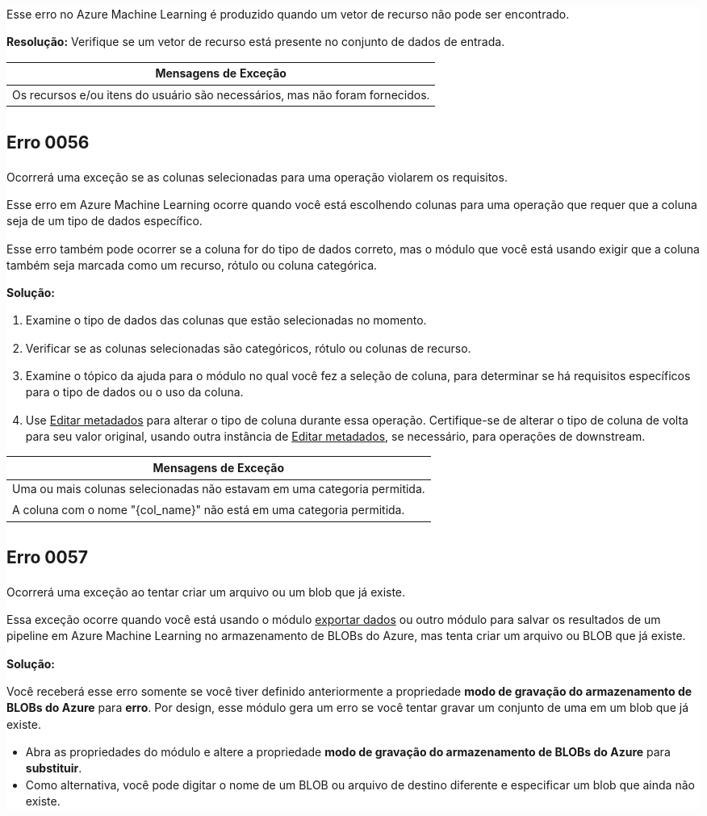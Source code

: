  Esse erro no Azure Machine Learning é produzido quando um vetor de recurso não pode ser encontrado.  

**Resolução:** Verifique se um vetor de recurso está presente no conjunto de dados de entrada.  

|Mensagens de Exceção|
|------------------------|
|Os recursos e/ou itens do usuário são necessários, mas não foram fornecidos.|


## <a name="error-0056"></a>Erro 0056  
 Ocorrerá uma exceção se as colunas selecionadas para uma operação violarem os requisitos.  

 Esse erro em Azure Machine Learning ocorre quando você está escolhendo colunas para uma operação que requer que a coluna seja de um tipo de dados específico. 

 Esse erro também pode ocorrer se a coluna for do tipo de dados correto, mas o módulo que você está usando exigir que a coluna também seja marcada como um recurso, rótulo ou coluna categórica.  

  

**Solução:**

1.  Examine o tipo de dados das colunas que estão selecionadas no momento. 

2. Verificar se as colunas selecionadas são categóricos, rótulo ou colunas de recurso.  
  
3.  Examine o tópico da ajuda para o módulo no qual você fez a seleção de coluna, para determinar se há requisitos específicos para o tipo de dados ou o uso da coluna.  
  
3.  Use [Editar metadados](edit-metadata.md) para alterar o tipo de coluna durante essa operação. Certifique-se de alterar o tipo de coluna de volta para seu valor original, usando outra instância de [Editar metadados](edit-metadata.md), se necessário, para operações de downstream.  

|Mensagens de Exceção|
|------------------------|
|Uma ou mais colunas selecionadas não estavam em uma categoria permitida.|
|A coluna com o nome "{col_name}" não está em uma categoria permitida.|


## <a name="error-0057"></a>Erro 0057  
 Ocorrerá uma exceção ao tentar criar um arquivo ou um blob que já existe.  

 Essa exceção ocorre quando você está usando o módulo [exportar dados](export-data.md) ou outro módulo para salvar os resultados de um pipeline em Azure Machine Learning no armazenamento de BLOBs do Azure, mas tenta criar um arquivo ou BLOB que já existe.   

**Solução:**

 Você receberá esse erro somente se você tiver definido anteriormente a propriedade **modo de gravação do armazenamento de BLOBs do Azure** para **erro**. Por design, esse módulo gera um erro se você tentar gravar um conjunto de uma em um blob que já existe.

 - Abra as propriedades do módulo e altere a propriedade **modo de gravação do armazenamento de BLOBs do Azure** para **substituir**.
 - Como alternativa, você pode digitar o nome de um BLOB ou arquivo de destino diferente e especificar um blob que ainda não existe.  
